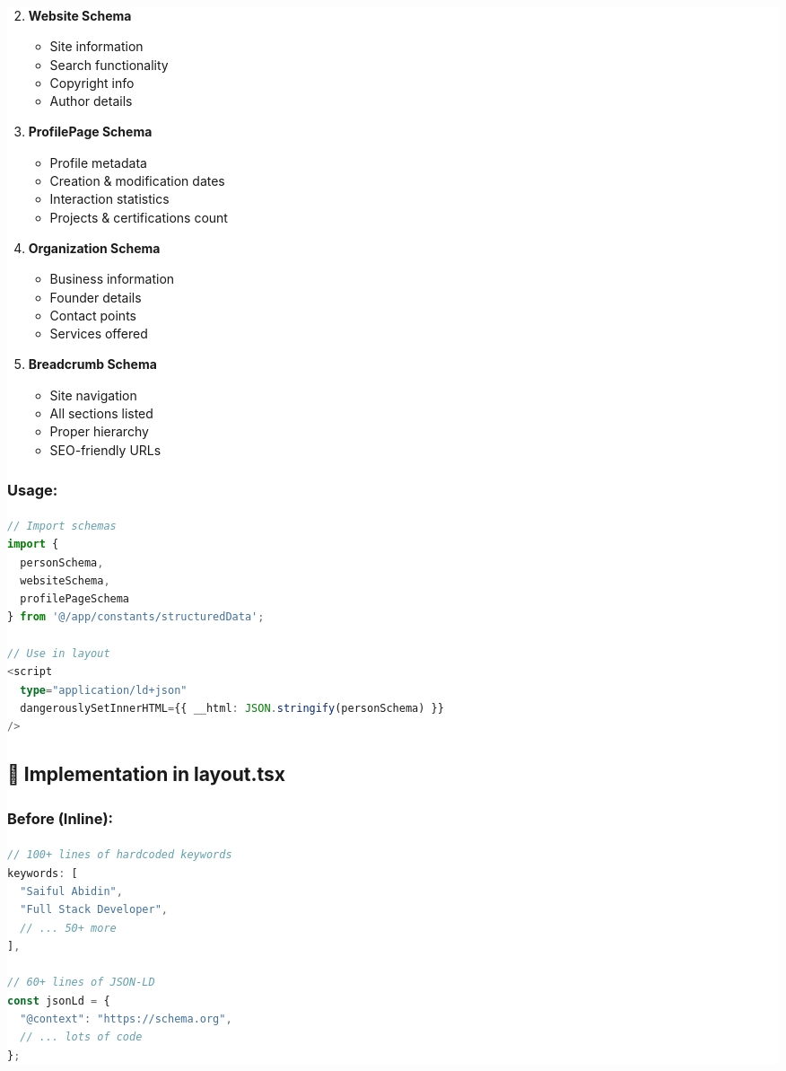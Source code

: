 2. **Website Schema**
   - Site information
   - Search functionality
   - Copyright info
   - Author details

3. **ProfilePage Schema**
   - Profile metadata
   - Creation & modification dates
   - Interaction statistics
   - Projects & certifications count

4. **Organization Schema**
   - Business information
   - Founder details
   - Contact points
   - Services offered

5. **Breadcrumb Schema**
   - Site navigation
   - All sections listed
   - Proper hierarchy
   - SEO-friendly URLs

### Usage:

```typescript
// Import schemas
import { 
  personSchema, 
  websiteSchema, 
  profilePageSchema 
} from '@/app/constants/structuredData';

// Use in layout
<script
  type="application/ld+json"
  dangerouslySetInnerHTML={{ __html: JSON.stringify(personSchema) }}
/>
```

## 🎯 Implementation in layout.tsx

### Before (Inline):
```typescript
// 100+ lines of hardcoded keywords
keywords: [
  "Saiful Abidin",
  "Full Stack Developer",
  // ... 50+ more
],

// 60+ lines of JSON-LD
const jsonLd = {
  "@context": "https://schema.org",
  // ... lots of code
};
```
